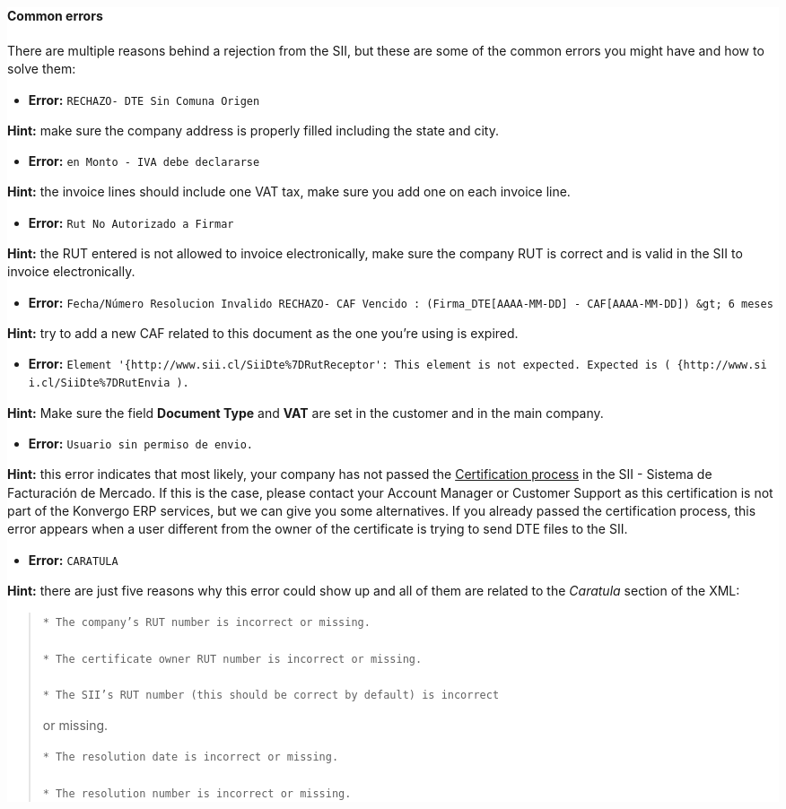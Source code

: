 #### Common errors

There are multiple reasons behind a rejection from the SII, but these are some
of the common errors you might have and how to solve them:

  * **Error:** `RECHAZO- DTE Sin Comuna Origen`

**Hint:** make sure the company address is properly filled including the state
and city.

  * **Error:** `en Monto - IVA debe declararse`

**Hint:** the invoice lines should include one VAT tax, make sure you add one
on each invoice line.

  * **Error:** `Rut No Autorizado a Firmar`

**Hint:** the RUT entered is not allowed to invoice electronically, make sure
the company RUT is correct and is valid in the SII to invoice electronically.

  * **Error:** `Fecha/Número Resolucion Invalido RECHAZO- CAF Vencido : (Firma_DTE[AAAA-MM-DD] - CAF[AAAA-MM-DD]) &gt; 6 meses`

**Hint:** try to add a new CAF related to this document as the one you’re
using is expired.

  * **Error:** `Element '{http://www.sii.cl/SiiDte%7DRutReceptor': This element is not expected. Expected is ( {http://www.sii.cl/SiiDte%7DRutEnvia ).`

**Hint:** Make sure the field **Document Type** and **VAT** are set in the
customer and in the main company.

  * **Error:** `Usuario sin permiso de envio.`

**Hint:** this error indicates that most likely, your company has not passed
the [Certification
process](https://www.sii.cl/factura_electronica/factura_mercado/proceso_certificacion.htm)
in the SII \- Sistema de Facturación de Mercado. If this is the case, please
contact your Account Manager or Customer Support as this certification is not
part of the Konvergo ERP services, but we can give you some alternatives. If you
already passed the certification process, this error appears when a user
different from the owner of the certificate is trying to send DTE files to the
SII.

  * **Error:** `CARATULA`

**Hint:** there are just five reasons why this error could show up and all of
them are related to the _Caratula_ section of the XML:

>     * The company’s RUT number is incorrect or missing.
>
>     * The certificate owner RUT number is incorrect or missing.
>
>     * The SII’s RUT number (this should be correct by default) is incorrect
> or missing.
>
>     * The resolution date is incorrect or missing.
>
>     * The resolution number is incorrect or missing.
